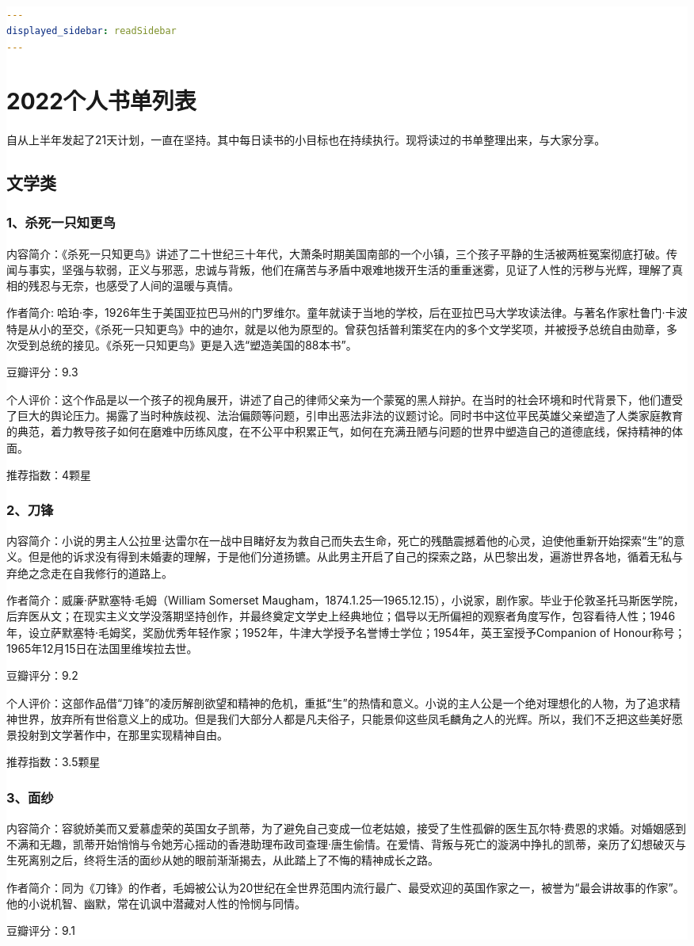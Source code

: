 ```yaml
---
displayed_sidebar: readSidebar
---
```



# 2022个人书单列表

自从上半年发起了21天计划，一直在坚持。其中每日读书的小目标也在持续执行。现将读过的书单整理出来，与大家分享。

## 文学类
### 1、杀死一只知更鸟



内容简介：《杀死一只知更鸟》讲述了二十世纪三十年代，大萧条时期美国南部的一个小镇，三个孩子平静的生活被两桩冤案彻底打破。传闻与事实，坚强与软弱，正义与邪恶，忠诚与背叛，他们在痛苦与矛盾中艰难地拨开生活的重重迷雾，见证了人性的污秽与光辉，理解了真相的残忍与无奈，也感受了人间的温暖与真情。


作者简介:  哈珀·李，1926年生于美国亚拉巴马州的门罗维尔。童年就读于当地的学校，后在亚拉巴马大学攻读法律。与著名作家杜鲁门·卡波特是从小的至交，《杀死一只知更鸟》中的迪尔，就是以他为原型的。曾获包括普利策奖在内的多个文学奖项，并被授予总统自由勋章，多次受到总统的接见。《杀死一只知更鸟》更是入选“塑造美国的88本书”。


豆瓣评分：9.3


个人评价：这个作品是以一个孩子的视角展开，讲述了自己的律师父亲为一个蒙冤的黑人辩护。在当时的社会环境和时代背景下，他们遭受了巨大的舆论压力。揭露了当时种族歧视、法治偏颇等问题，引申出恶法非法的议题讨论。同时书中这位平民英雄父亲塑造了人类家庭教育的典范，着力教导孩子如何在磨难中历练风度，在不公平中积累正气，如何在充满丑陋与问题的世界中塑造自己的道德底线，保持精神的体面。


推荐指数：4颗星

### 2、刀锋


内容简介：小说的男主人公拉里·达雷尔在一战中目睹好友为救自己而失去生命，死亡的残酷震撼着他的心灵，迫使他重新开始探索“生”的意义。但是他的诉求没有得到未婚妻的理解，于是他们分道扬镳。从此男主开启了自己的探索之路，从巴黎出发，遍游世界各地，循着无私与弃绝之念走在自我修行的道路上。

作者简介：威廉·萨默塞特·毛姆（William Somerset Maugham，1874.1.25—1965.12.15），小说家，剧作家。毕业于伦敦圣托马斯医学院，后弃医从文；在现实主义文学没落期坚持创作，并最终奠定文学史上经典地位；倡导以无所偏袒的观察者角度写作，包容看待人性；1946年，设立萨默塞特·毛姆奖，奖励优秀年轻作家；1952年，牛津大学授予名誉博士学位；1954年，英王室授予Companion of Honour称号；1965年12月15日在法国里维埃拉去世。

豆瓣评分：9.2

个人评价：这部作品借“刀锋”的凌厉解剖欲望和精神的危机，重抵“生”的热情和意义。小说的主人公是一个绝对理想化的人物，为了追求精神世界，放弃所有世俗意义上的成功。但是我们大部分人都是凡夫俗子，只能景仰这些凤毛麟角之人的光辉。所以，我们不乏把这些美好愿景投射到文学著作中，在那里实现精神自由。

推荐指数：3.5颗星

### 3、面纱

内容简介：容貌娇美而又爱慕虚荣的英国女子凯蒂，为了避免自己变成一位老姑娘，接受了生性孤僻的医生瓦尔特·费恩的求婚。对婚姻感到不满和无趣，凯蒂开始悄悄与令她芳心摇动的香港助理布政司查理·唐生偷情。在爱情、背叛与死亡的漩涡中挣扎的凯蒂，亲历了幻想破灭与生死离别之后，终将生活的面纱从她的眼前渐渐揭去，从此踏上了不悔的精神成长之路。

作者简介：同为《刀锋》的作者，毛姆被公认为20世纪在全世界范围内流行最广、最受欢迎的英国作家之一，被誉为“最会讲故事的作家”。他的小说机智、幽默，常在讥讽中潜藏对人性的怜悯与同情。

豆瓣评分：9.1
